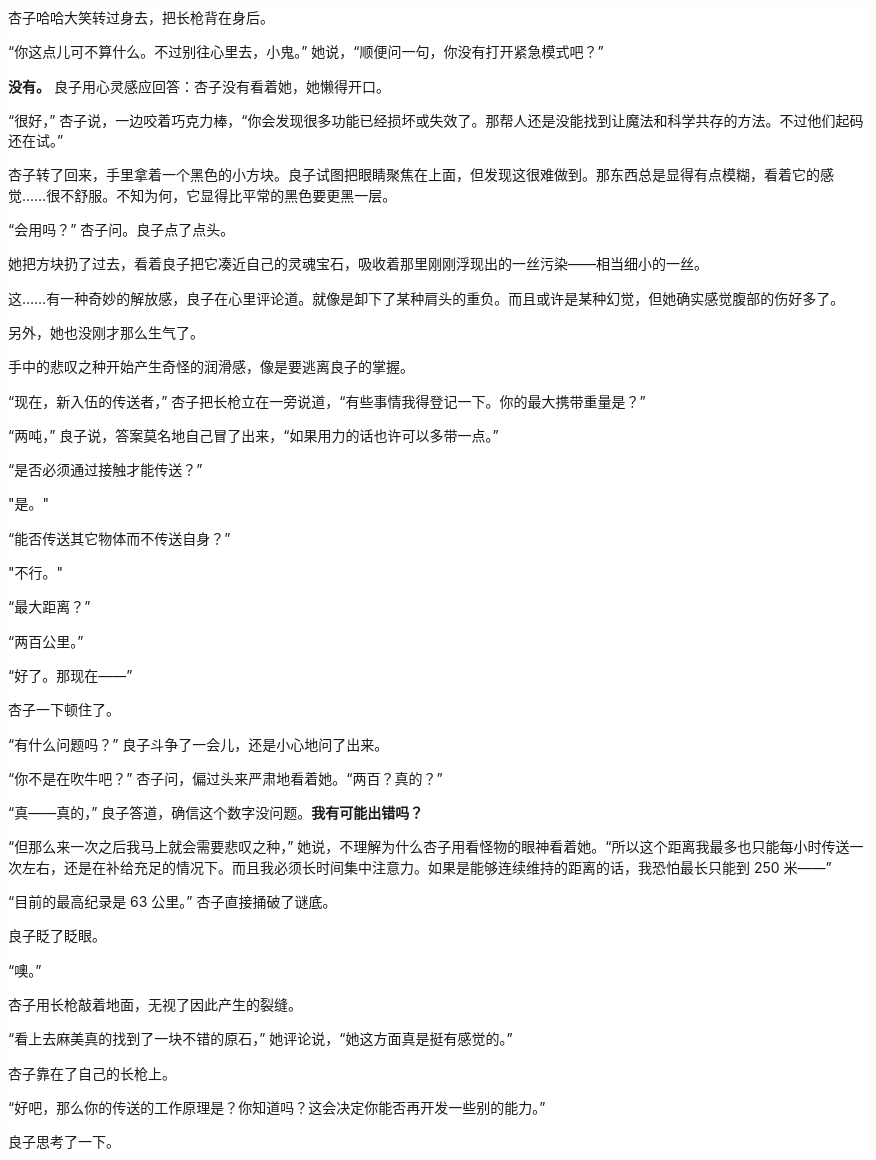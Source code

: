 杏子哈哈大笑转过身去，把长枪背在身后。

“你这点儿可不算什么。不过别往心里去，小鬼。” 她说，“顺便问一句，你没有打开紧急模式吧？”

**没有。** 良子用心灵感应回答：杏子没有看着她，她懒得开口。

“很好，” 杏子说，一边咬着巧克力棒，“你会发现很多功能已经损坏或失效了。那帮人还是没能找到让魔法和科学共存的方法。不过他们起码还在试。”

杏子转了回来，手里拿着一个黑色的小方块。良子试图把眼睛聚焦在上面，但发现这很难做到。那东西总是显得有点模糊，看着它的感觉……很不舒服。不知为何，它显得比平常的黑色要更黑一层。

“会用吗？” 杏子问。良子点了点头。

她把方块扔了过去，看着良子把它凑近自己的灵魂宝石，吸收着那里刚刚浮现出的一丝污染——相当细小的一丝。

这……有一种奇妙的解放感，良子在心里评论道。就像是卸下了某种肩头的重负。而且或许是某种幻觉，但她确实感觉腹部的伤好多了。

另外，她也没刚才那么生气了。

手中的悲叹之种开始产生奇怪的润滑感，像是要逃离良子的掌握。

“现在，新入伍的传送者，” 杏子把长枪立在一旁说道，“有些事情我得登记一下。你的最大携带重量是？”

“两吨，” 良子说，答案莫名地自己冒了出来，“如果用力的话也许可以多带一点。”

“是否必须通过接触才能传送？”

"是。"

“能否传送其它物体而不传送自身？”

"不行。"

“最大距离？”

“两百公里。”

“好了。那现在——”

杏子一下顿住了。

“有什么问题吗？” 良子斗争了一会儿，还是小心地问了出来。

“你不是在吹牛吧？” 杏子问，偏过头来严肃地看着她。“两百？真的？”

“真——真的，” 良子答道，确信这个数字没问题。**我有可能出错吗？**

“但那么来一次之后我马上就会需要悲叹之种，” 她说，不理解为什么杏子用看怪物的眼神看着她。“所以这个距离我最多也只能每小时传送一次左右，还是在补给充足的情况下。而且我必须长时间集中注意力。如果是能够连续维持的距离的话，我恐怕最长只能到 250 米——”

“目前的最高纪录是 63 公里。” 杏子直接捅破了谜底。

良子眨了眨眼。

“噢。”

杏子用长枪敲着地面，无视了因此产生的裂缝。

“看上去麻美真的找到了一块不错的原石，” 她评论说，“她这方面真是挺有感觉的。”

杏子靠在了自己的长枪上。

“好吧，那么你的传送的工作原理是？你知道吗？这会决定你能否再开发一些别的能力。”

良子思考了一下。
